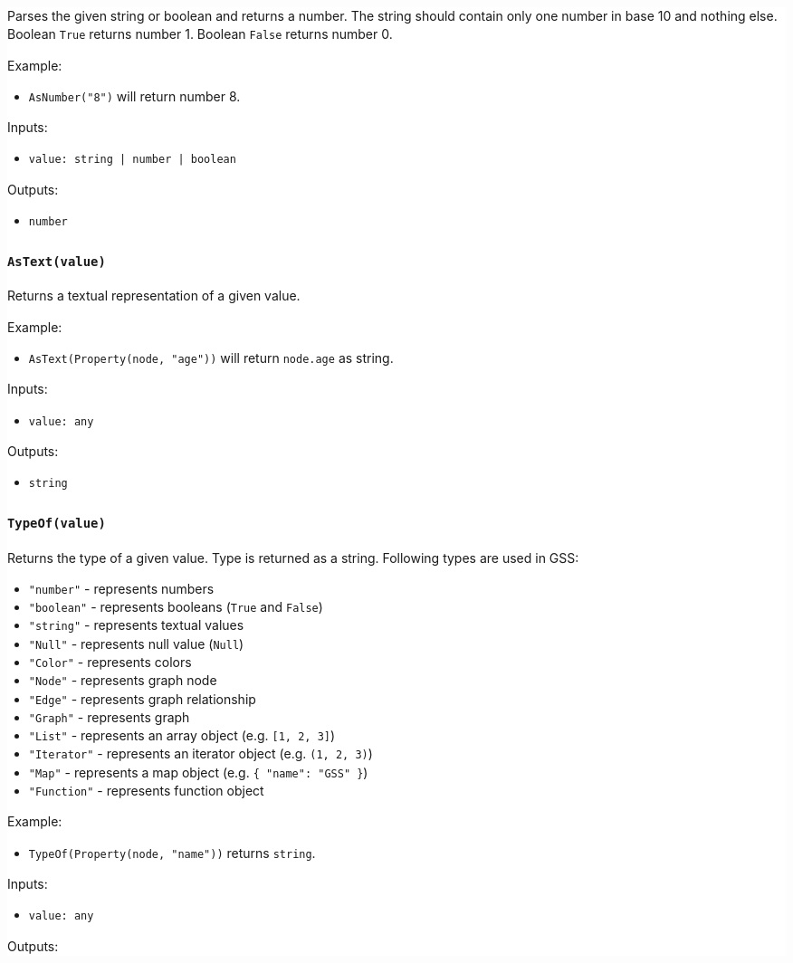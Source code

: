 Parses the given string or boolean and returns a number. The string should
contain only one number in base 10 and nothing else. Boolean `True` returns
number 1. Boolean `False` returns number 0.

Example:

- `AsNumber("8")` will return number 8.

Inputs:

- `value: string | number | boolean`

Outputs:

- `number`

### `AsText(value)`

Returns a textual representation of a given value.

Example:

- `AsText(Property(node, "age"))` will return `node.age` as string.

Inputs:

- `value: any`

Outputs:

- `string`

### `TypeOf(value)`

Returns the type of a given value. Type is returned as a string. Following types
are used in GSS:

- `"number"` - represents numbers
- `"boolean"` - represents booleans (`True` and `False`)
- `"string"` - represents textual values
- `"Null"` - represents null value (`Null`)
- `"Color"` - represents colors
- `"Node"` - represents graph node
- `"Edge"` - represents graph relationship
- `"Graph"` - represents graph
- `"List"` - represents an array object (e.g. `[1, 2, 3]`)
- `"Iterator"` - represents an iterator object (e.g. `(1, 2, 3)`)
- `"Map"` - represents a map object (e.g. `{ "name": "GSS" }`)
- `"Function"` - represents function object

Example:

- `TypeOf(Property(node, "name"))` returns `string`.

Inputs:

- `value: any`

Outputs:
